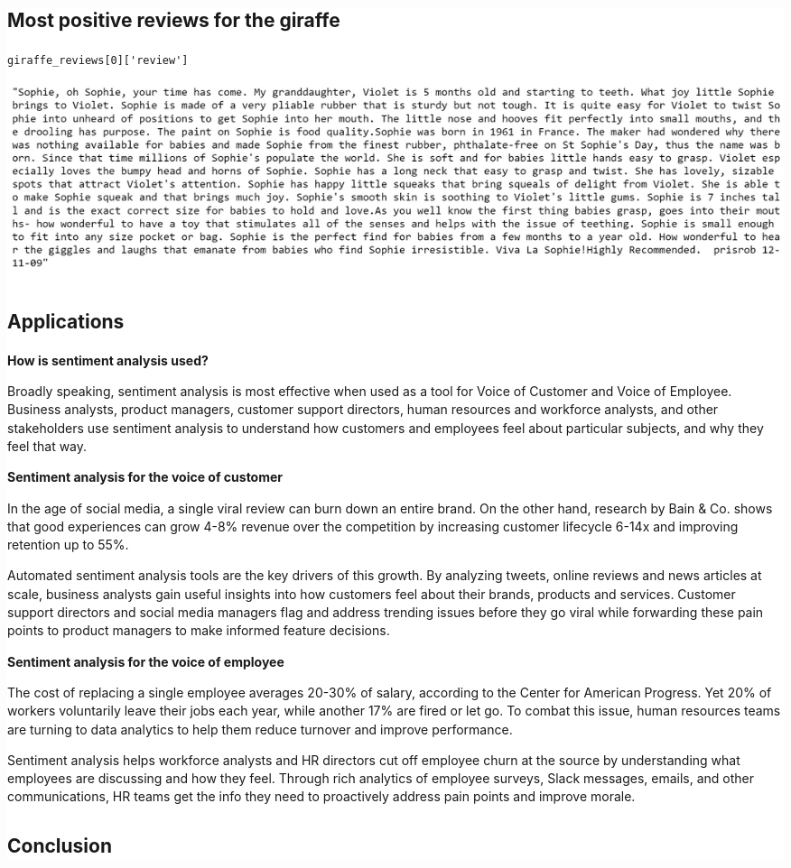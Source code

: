 
## Most positive reviews for the giraffe

    giraffe_reviews[0]['review']
 
![Review](images/2019-10-04%20(16).png)


## Applications

**How is sentiment analysis used?**

Broadly speaking, sentiment analysis is most effective when used as a tool for Voice of Customer and Voice of Employee. Business analysts, product managers, customer support directors, human resources and workforce analysts, and other stakeholders use sentiment analysis to understand how customers and employees feel about particular subjects, and why they feel that way.

**Sentiment analysis for the voice of customer**

In the age of social media, a single viral review can burn down an entire brand. On the other hand, research by Bain & Co. shows that good experiences can grow 4-8% revenue over the competition by increasing customer lifecycle 6-14x and improving retention up to 55%.

Automated sentiment analysis tools are the key drivers of this growth. By analyzing tweets, online reviews and news articles at scale, business analysts gain useful insights into how customers feel about their brands, products and services. Customer support directors and social media managers flag and address trending issues before they go viral while forwarding these pain points to product managers to make informed feature decisions.

**Sentiment analysis for the voice of employee**

The cost of replacing a single employee averages 20-30% of salary, according to the Center for American Progress. Yet 20% of workers voluntarily leave their jobs each year, while another 17% are fired or let go. To combat this issue, human resources teams are turning to data analytics to help them reduce turnover and improve performance.

Sentiment analysis helps workforce analysts and HR directors cut off employee churn at the source by understanding what employees are discussing and how they feel. Through rich analytics of employee surveys, Slack messages, emails, and other communications, HR teams get the info they need to proactively address pain points and improve morale.


## Conclusion
